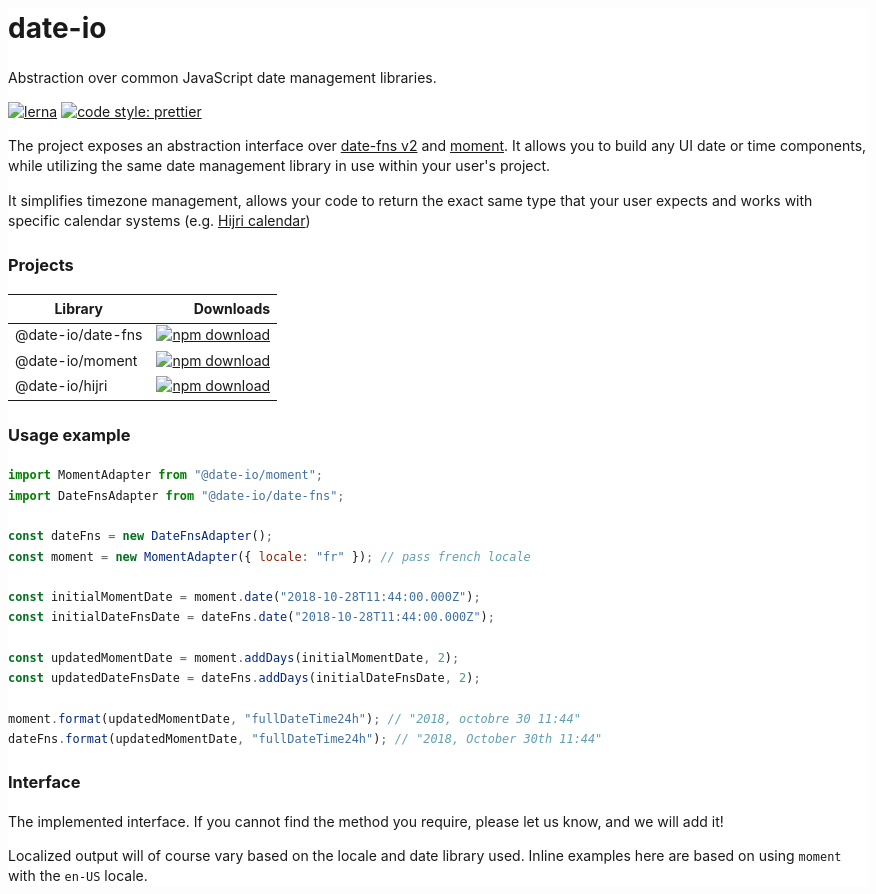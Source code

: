 # date-io

Abstraction over common JavaScript date management libraries.

[![lerna](https://img.shields.io/badge/maintained%20with-lerna-cc00ff.svg)](https://lernajs.io/)
[![code style: prettier](https://img.shields.io/badge/code_style-prettier-ff69b4.svg?style=flat-square)](https://github.com/prettier/prettier)

The project exposes an abstraction interface over [date-fns v2](https://github.com/date-fns/date-fns) and [moment](https://momentjs.com/).
It allows you to build any UI date or time components, while utilizing the same date management library in use within your user's project.

It simplifies timezone management, allows your code to return the exact same type that your user expects and works with specific calendar systems (e.g. [Hijri calendar](https://en.wikipedia.org/wiki/Hijri_calendar))

### Projects

| Library           |                                                                                                               Downloads |
| ----------------- | ----------------------------------------------------------------------------------------------------------------------: |
| @date-io/date-fns | [![npm download](https://img.shields.io/npm/dm/@date-io/date-fns.svg)](https://www.npmjs.org/package/@date-io/date-fns) |
| @date-io/moment   |     [![npm download](https://img.shields.io/npm/dm/@date-io/moment.svg)](https://www.npmjs.org/package/@date-io/moment) |
| @date-io/hijri    |       [![npm download](https://img.shields.io/npm/dm/@date-io/hijri.svg)](https://www.npmjs.org/package/@date-io/hijri) |

### Usage example

```js
import MomentAdapter from "@date-io/moment";
import DateFnsAdapter from "@date-io/date-fns";

const dateFns = new DateFnsAdapter();
const moment = new MomentAdapter({ locale: "fr" }); // pass french locale

const initialMomentDate = moment.date("2018-10-28T11:44:00.000Z");
const initialDateFnsDate = dateFns.date("2018-10-28T11:44:00.000Z");

const updatedMomentDate = moment.addDays(initialMomentDate, 2);
const updatedDateFnsDate = dateFns.addDays(initialDateFnsDate, 2);

moment.format(updatedMomentDate, "fullDateTime24h"); // "2018, octobre 30 11:44"
dateFns.format(updatedMomentDate, "fullDateTime24h"); // "2018, October 30th 11:44"
```

### Interface

The implemented interface. If you cannot find the method you require, please let us know, and we will add it!

Localized output will of course vary based on the locale and date library used. Inline examples here are based on using
`moment` with the `en-US` locale.
